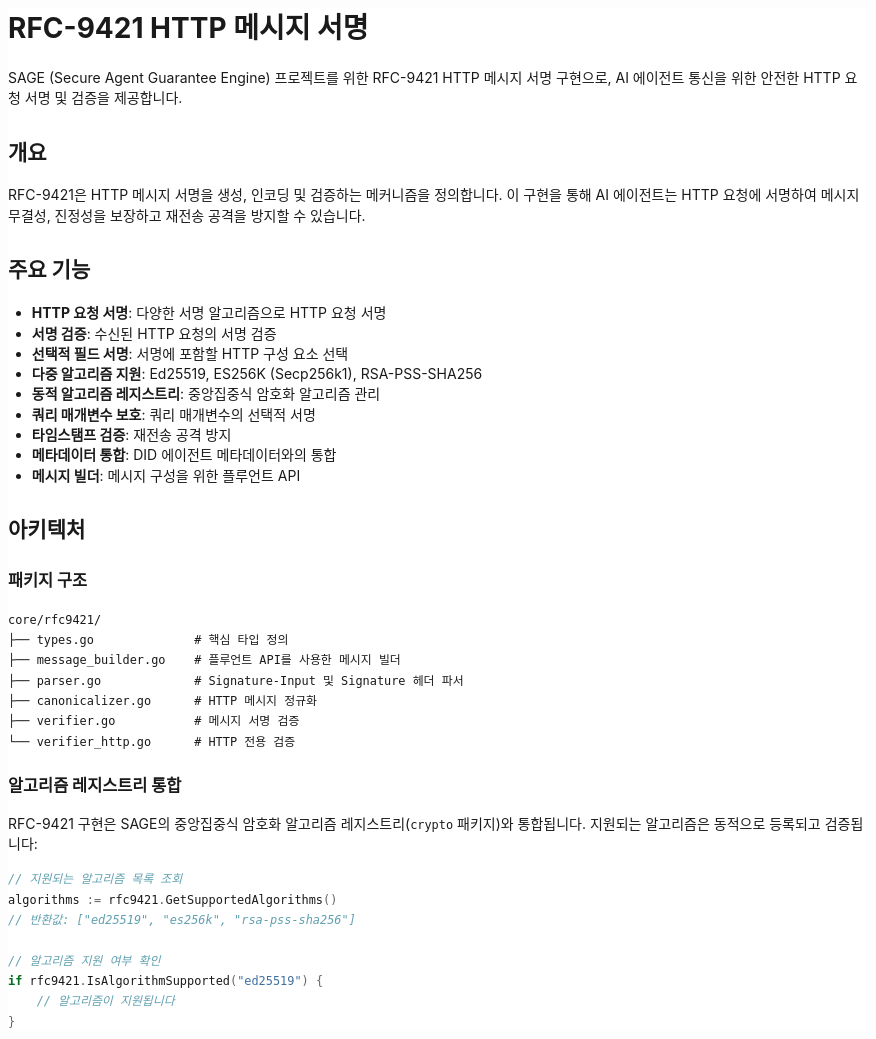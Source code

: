 # RFC-9421 HTTP 메시지 서명

SAGE (Secure Agent Guarantee Engine) 프로젝트를 위한 RFC-9421 HTTP 메시지 서명 구현으로, AI 에이전트 통신을 위한 안전한 HTTP 요청 서명 및 검증을 제공합니다.

## 개요

RFC-9421은 HTTP 메시지 서명을 생성, 인코딩 및 검증하는 메커니즘을 정의합니다. 이 구현을 통해 AI 에이전트는 HTTP 요청에 서명하여 메시지 무결성, 진정성을 보장하고 재전송 공격을 방지할 수 있습니다.

## 주요 기능

- **HTTP 요청 서명**: 다양한 서명 알고리즘으로 HTTP 요청 서명
- **서명 검증**: 수신된 HTTP 요청의 서명 검증
- **선택적 필드 서명**: 서명에 포함할 HTTP 구성 요소 선택
- **다중 알고리즘 지원**: Ed25519, ES256K (Secp256k1), RSA-PSS-SHA256
- **동적 알고리즘 레지스트리**: 중앙집중식 암호화 알고리즘 관리
- **쿼리 매개변수 보호**: 쿼리 매개변수의 선택적 서명
- **타임스탬프 검증**: 재전송 공격 방지
- **메타데이터 통합**: DID 에이전트 메타데이터와의 통합
- **메시지 빌더**: 메시지 구성을 위한 플루언트 API

## 아키텍처

### 패키지 구조

```
core/rfc9421/
├── types.go              # 핵심 타입 정의
├── message_builder.go    # 플루언트 API를 사용한 메시지 빌더
├── parser.go             # Signature-Input 및 Signature 헤더 파서
├── canonicalizer.go      # HTTP 메시지 정규화
├── verifier.go           # 메시지 서명 검증
└── verifier_http.go      # HTTP 전용 검증
```

### 알고리즘 레지스트리 통합

RFC-9421 구현은 SAGE의 중앙집중식 암호화 알고리즘 레지스트리(`crypto` 패키지)와 통합됩니다. 지원되는 알고리즘은 동적으로 등록되고 검증됩니다:

```go
// 지원되는 알고리즘 목록 조회
algorithms := rfc9421.GetSupportedAlgorithms()
// 반환값: ["ed25519", "es256k", "rsa-pss-sha256"]

// 알고리즘 지원 여부 확인
if rfc9421.IsAlgorithmSupported("ed25519") {
    // 알고리즘이 지원됩니다
}
```
